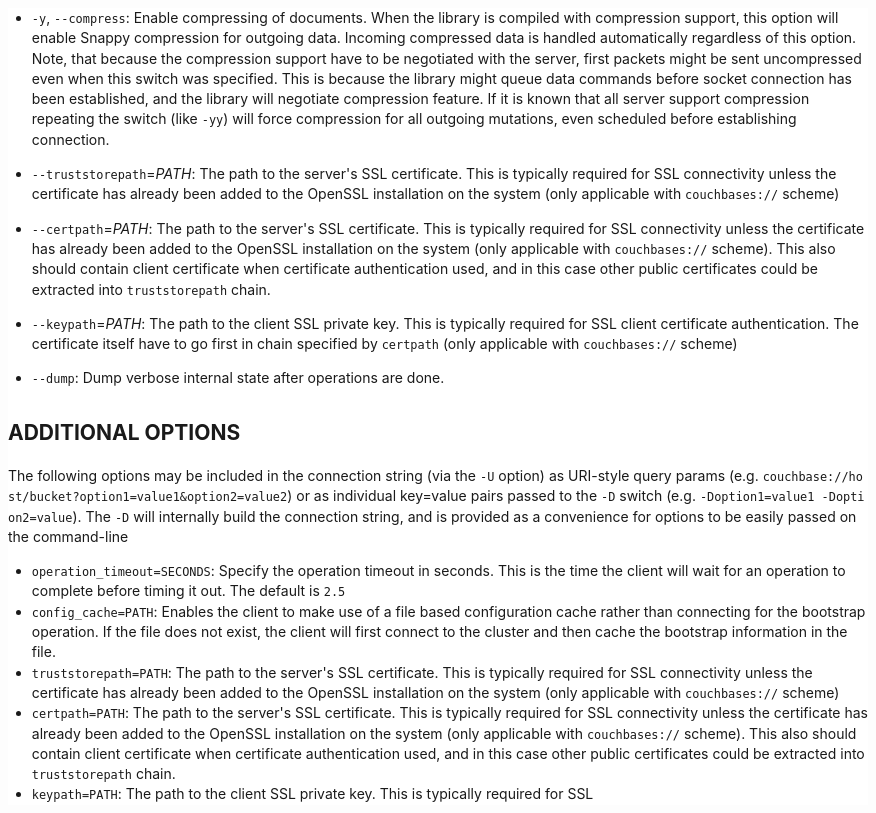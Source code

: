 * `-y`, `--compress`:
  Enable compressing of documents. When the library is compiled with compression
  support, this option will enable Snappy compression for outgoing data.
  Incoming compressed data is handled automatically regardless of this option.
  Note, that because the compression support have to be negotiated with the
  server, first packets might be sent uncompressed even when this switch
  was specified. This is because the library might queue data commands before
  socket connection has been established, and the library will negotiate
  compression feature. If it is known that all server support compression
  repeating the switch (like `-yy`) will force compression for all outgoing
  mutations, even scheduled before establishing connection.

* `--truststorepath`=_PATH_:
  The path to the server's SSL certificate. This is typically required for SSL
  connectivity unless the certificate has already been added to the OpenSSL
  installation on the system (only applicable with `couchbases://` scheme)

* `--certpath`=_PATH_:
  The path to the server's SSL certificate. This is typically required for SSL
  connectivity unless the certificate has already been added to the OpenSSL
  installation on the system (only applicable with `couchbases://` scheme).
  This also should contain client certificate when certificate authentication
  used, and in this case other public certificates could be extracted into
  `truststorepath` chain.

* `--keypath`=_PATH_:
  The path to the client SSL private key. This is typically required for SSL
  client certificate authentication. The certificate itself have to go first
  in chain specified by `certpath` (only applicable with `couchbases://` scheme)

* `--dump`:
  Dump verbose internal state after operations are done.


<a name="additional-options"></a>
## ADDITIONAL OPTIONS

The following options may be included in the connection string (via the `-U`
option) as URI-style query params (e.g.
`couchbase://host/bucket?option1=value1&option2=value2`) or as individual
key=value pairs passed to the `-D` switch (e.g. `-Doption1=value1
-Doption2=value`). The `-D` will internally build the connection string,
and is provided as a convenience for options to be easily passed on the
command-line

* `operation_timeout=SECONDS`:
  Specify the operation timeout in seconds. This is the time the client will
  wait for an operation to complete before timing it out. The default is `2.5`
* `config_cache=PATH`:
  Enables the client to make use of a file based configuration cache rather
  than connecting for the bootstrap operation. If the file does not exist, the
  client will first connect to the cluster and then cache the bootstrap information
  in the file.
* `truststorepath=PATH`:
  The path to the server's SSL certificate. This is typically required for SSL
  connectivity unless the certificate has already been added to the OpenSSL
  installation on the system (only applicable with `couchbases://` scheme)
* `certpath=PATH`:
  The path to the server's SSL certificate. This is typically required for SSL
  connectivity unless the certificate has already been added to the OpenSSL
  installation on the system (only applicable with `couchbases://` scheme).
  This also should contain client certificate when certificate authentication
  used, and in this case other public certificates could be extracted into
  `truststorepath` chain.
* `keypath=PATH`:
  The path to the client SSL private key. This is typically required for SSL